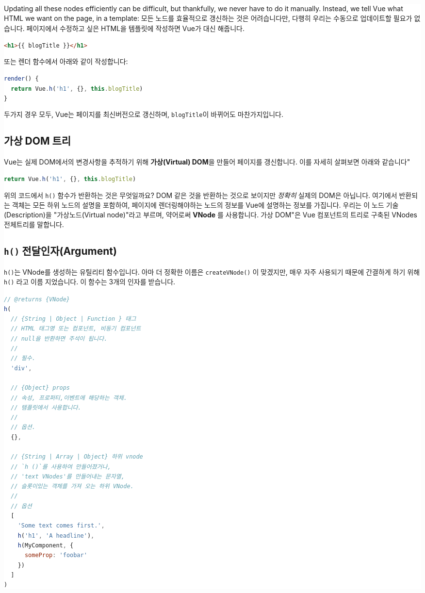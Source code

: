 Updating all these nodes efficiently can be difficult, but thankfully, we never have to do it manually. Instead, we tell Vue what HTML we want on the page, in a template:
모든 노드를 효율적으로 갱신하는 것은 어려습니다만, 다행히 우리는 수동으로 업데이트할 필요가 없습니다. 페이지에서 수정하고 싶은 HTML을 템플릿에 작성하면 Vue가 대신 해줍니다.

```html
<h1>{{ blogTitle }}</h1>
```

또는 렌더 함수에서 아래와 같이 작성합니다:

```js
render() {
  return Vue.h('h1', {}, this.blogTitle)
}
```

두가지 경우 모두, Vue는 페이지를 최신버전으로 갱신하며,   `blogTitle`이 바뀌어도 마찬가지입니다. 

## 가상 DOM 트리

Vue는 실제 DOM에서의 변경사항을 추적하기 위해 **가상(Virtual) DOM**을 만들어 페이지를 갱신합니다. 이를 자세히 살펴보면 아래와 같습니다"

```js
return Vue.h('h1', {}, this.blogTitle)
```

위의 코드에서 `h()` 함수가 반환하는 것은 무엇일까요? DOM 같은 것을 반환하는 것으로 보이지만 _정확히_  실제의 DOM은 아닙니다. 여기에서 반환되는 객체는  모든 하위 노드의 설명을 포함하여, 페이지에 렌더링해야하는 노드의 정보를 Vue에 설명하는 정보를 가집니다. 우리는 이 노드 기술(Description)을 "가상노드(Virtual node)"라고 부르며, 약어로써 **VNode** 를 사용합니다. 가상 DOM"은 Vue 컴포넌트의 트리로 구축된 VNodes 전체트리를 말합니다.

## `h()` 전달인자(Argument)

`h()`는  VNode를 생성하는 유틸리티 함수입니다. 아마 더 정확한 이름은 `createVNode()` 이 맞겠지만, 매우 자주 사용되기 때문에 간결하게 하기 위해 `h()`  라고 이름 지었습니다.  이 함수는 3개의 인자를 받습니다.

```js
// @returns {VNode}
h(
  // {String | Object | Function } 태그
  // HTML 태그명 또는 컴포넌트, 비동기 컴포넌트
  // null을 반환하면 주석이 됩니다. 
  //
  // 필수.
  'div',

  // {Object} props
  // 속성, 프로퍼티,이벤트에 해당하는 객체.
  // 템플릿에서 사용합니다. 
  //
  // 옵션.
  {},

  // {String | Array | Object} 하위 vnode
  // `h ()`를 사용하여 만들어졌거나, 
  // 'text VNodes'를 만들어내는 문자열,  
  // 슬롯이있는 객체를 가져 오는 하위 VNode.
  //
  // 옵션
  [
    'Some text comes first.',
    h('h1', 'A headline'),
    h(MyComponent, {
      someProp: 'foobar'
    })
  ]
)
```